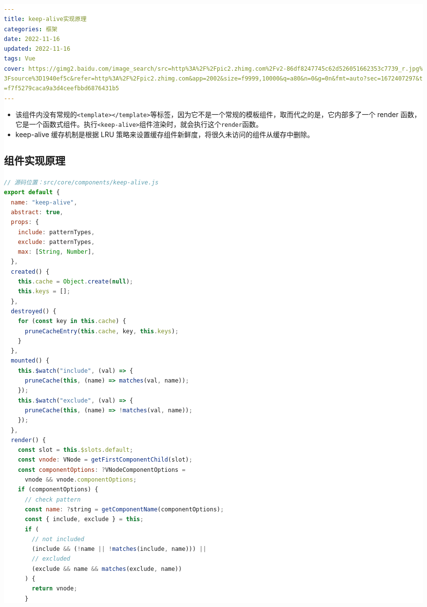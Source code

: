 ```yaml
---
title: keep-alive实现原理
categories: 框架
date: 2022-11-16
updated: 2022-11-16
tags: Vue
cover: https://gimg2.baidu.com/image_search/src=http%3A%2F%2Fpic2.zhimg.com%2Fv2-86df8247745c62d526051662353c7739_r.jpg%3Fsource%3D1940ef5c&refer=http%3A%2F%2Fpic2.zhimg.com&app=2002&size=f9999,10000&q=a80&n=0&g=0n&fmt=auto?sec=1672407297&t=f7f5279caca9a3d4ceefbbd6876431b5
---
```


- 该组件内没有常规的`<template></template>`等标签，因为它不是一个常规的模板组件，取而代之的是，它内部多了一个 render 函数，它是一个函数式组件。执行`<keep-alive>`组件渲染时，就会执行这个`render`函数。
- keep-alive 缓存机制是根据 LRU 策略来设置缓存组件新鲜度，将很久未访问的组件从缓存中删除。

## 组件实现原理

```javascript
// 源码位置：src/core/components/keep-alive.js
export default {
  name: "keep-alive",
  abstract: true,
  props: {
    include: patternTypes,
    exclude: patternTypes,
    max: [String, Number],
  },
  created() {
    this.cache = Object.create(null);
    this.keys = [];
  },
  destroyed() {
    for (const key in this.cache) {
      pruneCacheEntry(this.cache, key, this.keys);
    }
  },
  mounted() {
    this.$watch("include", (val) => {
      pruneCache(this, (name) => matches(val, name));
    });
    this.$watch("exclude", (val) => {
      pruneCache(this, (name) => !matches(val, name));
    });
  },
  render() {
    const slot = this.$slots.default;
    const vnode: VNode = getFirstComponentChild(slot);
    const componentOptions: ?VNodeComponentOptions =
      vnode && vnode.componentOptions;
    if (componentOptions) {
      // check pattern
      const name: ?string = getComponentName(componentOptions);
      const { include, exclude } = this;
      if (
        // not included
        (include && (!name || !matches(include, name))) ||
        // excluded
        (exclude && name && matches(exclude, name))
      ) {
        return vnode;
      }

```